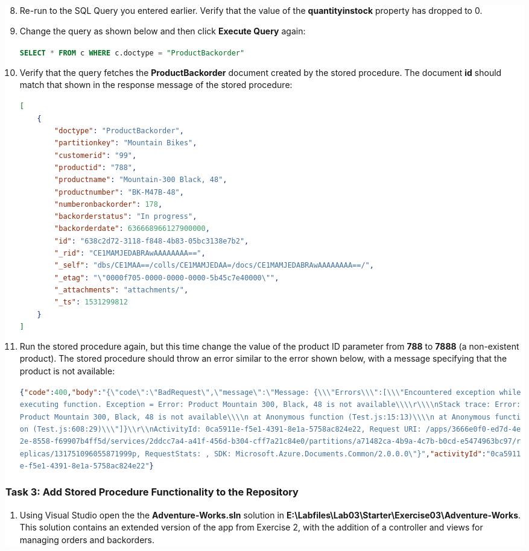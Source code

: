 8.  Re-run to the SQL Query you entered earlier. Verify that the value of the **quantityinstock** property has dropped to 0.

9.  Change the query as shown below and then click **Execute Query** again:

    ```SQL 
    SELECT * FROM c WHERE c.doctype = "ProductBackorder"
    ```

10. Verify that the query fetches the **ProductBackorder** document created by the stored procedure. The document **id** should match that shown in the response message of the stored procedure:

    ```JSON 
    [
        {
            "doctype": "ProductBackorder",
            "partitionkey": "Mountain Bikes",
            "customerid": "99",
            "productid": "788",
            "productname": "Mountain-300 Black, 48",
            "productnumber": "BK-M47B-48",
            "numberonbackorder": 178,
            "backorderstatus": "In progress",
            "backorderdate": 636668966127900000,
            "id": "638c2d72-3118-f848-4b83-05bc3138e7b2",
            "_rid": "CE1MAMJEDABRAwAAAAAAAA==",
            "_self": "dbs/CE1MAA==/colls/CE1MAMJEDAA=/docs/CE1MAMJEDABRAwAAAAAAAA==/",
            "_etag": "\"0000f705-0000-0000-0000-5b45c7e40000\"",
            "_attachments": "attachments/",
            "_ts": 1531299812
        }
    ]
    ```

11. Run the stored procedure again, but this time change the value of the product ID parameter from **788** to **7888** (a non-existent product). The stored procedure should throw an error similar to the error shown below, with a message specifying that the product is not available:

    ```JSON 
    {"code":400,"body":"{\"code\":\"BadRequest\",\"message\":\"Message: {\\\"Errors\\\":[\\\"Encountered exception while executing function. Exception = Error: Product Mountain 300, Black, 48 is not available\\\\r\\\\nStack trace: Error: Product Mountain 300, Black, 48 is not available\\\\n at Anonymous function (Test.js:15:13)\\\\n at Anonymous function (Test.js:608:29)\\\"]}\\r\\nActivityId: 0ca5911e-f5e1-4391-8e1a-5758ac824e22, Request URI: /apps/3666e0f0-ed7d-4e2e-8558-f69907b4ff5d/services/2ddcc7a4-a41f-456d-b304-cff7a21c84e0/partitions/a71482ca-4b9a-4c7b-b0cd-e5474963bc97/replicas/131751096055871999p, RequestStats: , SDK: Microsoft.Azure.Documents.Common/2.0.0.0\"}","activityId":"0ca5911e-f5e1-4391-8e1a-5758ac824e22"}
    ```

### Task 3: Add Stored Procedure Functionality to the Repository

1.  Using Visual Studio open the the **Adventure-Works.sln** solution in **E:\\Labfiles\\Lab03\\Starter\\Exercise03\\Adventure-Works**. This solution contains an extended version of the app from Exercise 2, with the addition of a controller and views for managing orders and backorders.
